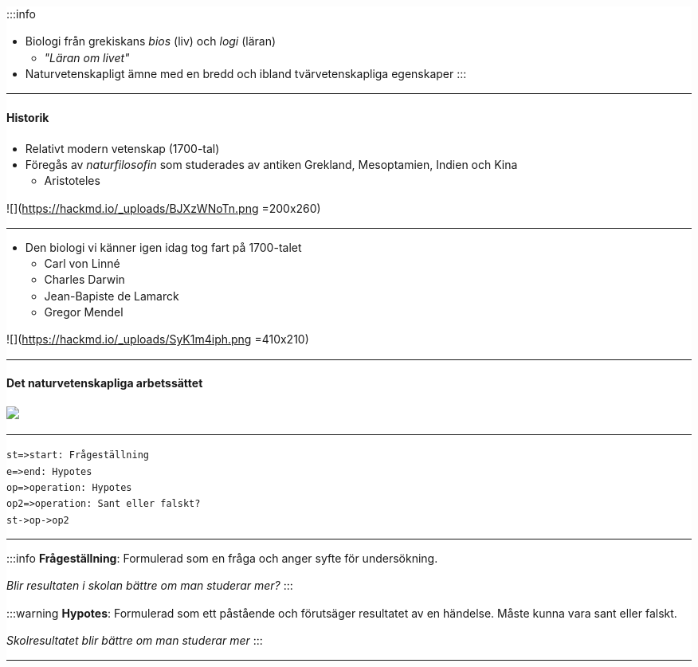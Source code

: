 :::info
- Biologi från grekiskans *bios* (liv) och *logi* (läran)
    - *"Läran om livet"*
- Naturvetenskapligt ämne med en bredd och ibland tvärvetenskapliga egenskaper
:::

---

#### Historik

- Relativt modern vetenskap (1700-tal)
- Föregås av *naturfilosofin* som studerades av antiken Grekland, Mesoptamien, Indien och Kina
    - Aristoteles

![](https://hackmd.io/_uploads/BJXzWNoTn.png =200x260)

---

- Den biologi vi känner igen idag tog fart på 1700-talet
    - Carl von Linné
    - Charles Darwin
    - Jean-Bapiste de Lamarck
    - Gregor Mendel
    
![](https://hackmd.io/_uploads/SyK1m4iph.png =410x210)

---

#### Det naturvetenskapliga arbetssättet

![](https://hackmd.io/_uploads/rJDiXViph.png)

---

```flow
st=>start: Frågeställning
e=>end: Hypotes
op=>operation: Hypotes
op2=>operation: Sant eller falskt?
st->op->op2
```

---

:::info
**Frågeställning**: Formulerad som en fråga och anger syfte för undersökning.

*Blir resultaten i skolan bättre om man studerar mer?*
:::

:::warning
**Hypotes**: Formulerad som ett påstående och förutsäger resultatet av en händelse. Måste kunna vara sant eller falskt.

*Skolresultatet blir bättre om man studerar mer*
:::

---